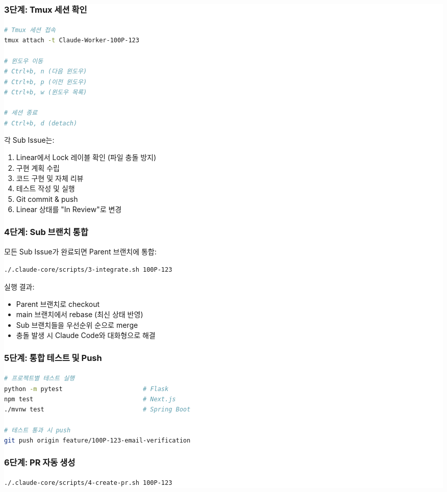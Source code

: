 ### 3단계: Tmux 세션 확인

```bash
# Tmux 세션 접속
tmux attach -t Claude-Worker-100P-123

# 윈도우 이동
# Ctrl+b, n (다음 윈도우)
# Ctrl+b, p (이전 윈도우)
# Ctrl+b, w (윈도우 목록)

# 세션 종료
# Ctrl+b, d (detach)
```

각 Sub Issue는:
1. Linear에서 Lock 레이블 확인 (파일 충돌 방지)
2. 구현 계획 수립
3. 코드 구현 및 자체 리뷰
4. 테스트 작성 및 실행
5. Git commit & push
6. Linear 상태를 "In Review"로 변경

### 4단계: Sub 브랜치 통합

모든 Sub Issue가 완료되면 Parent 브랜치에 통합:

```bash
./.claude-core/scripts/3-integrate.sh 100P-123
```

실행 결과:
- Parent 브랜치로 checkout
- main 브랜치에서 rebase (최신 상태 반영)
- Sub 브랜치들을 우선순위 순으로 merge
- 충돌 발생 시 Claude Code와 대화형으로 해결

### 5단계: 통합 테스트 및 Push

```bash
# 프로젝트별 테스트 실행
python -m pytest                      # Flask
npm test                              # Next.js
./mvnw test                           # Spring Boot

# 테스트 통과 시 push
git push origin feature/100P-123-email-verification
```

### 6단계: PR 자동 생성

```bash
./.claude-core/scripts/4-create-pr.sh 100P-123
```
